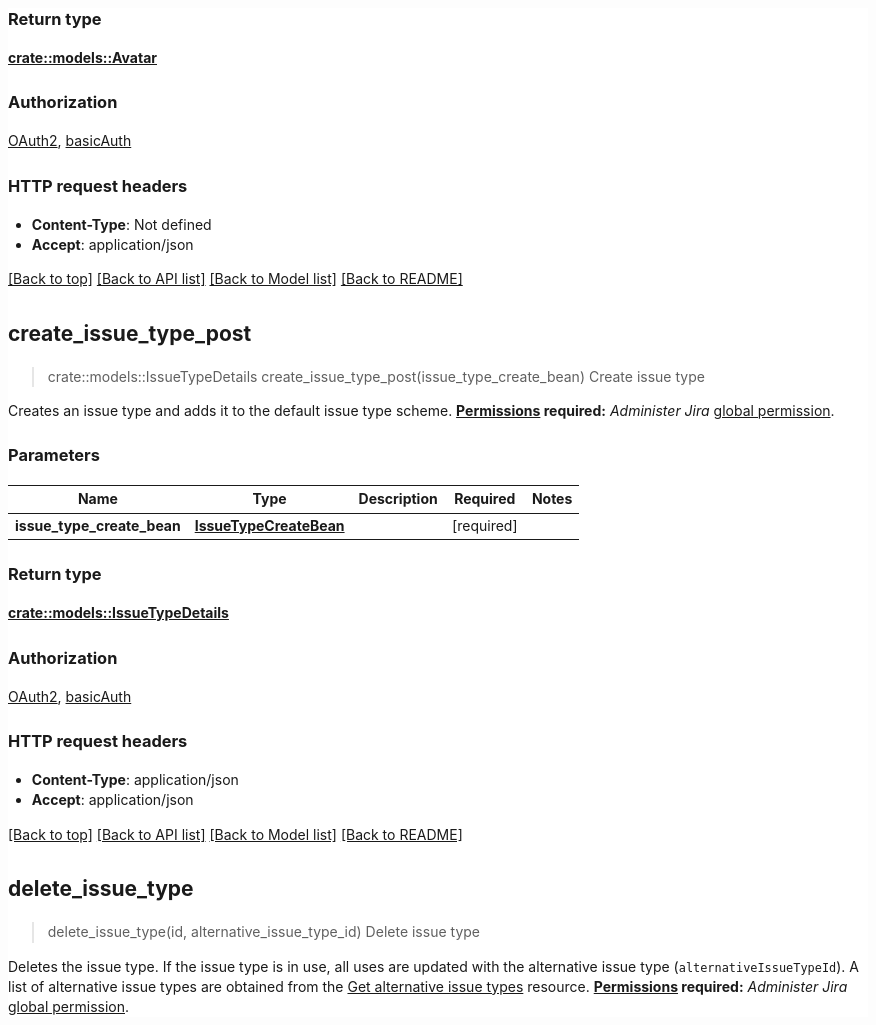 ### Return type

[**crate::models::Avatar**](Avatar.md)

### Authorization

[OAuth2](../README.md#OAuth2), [basicAuth](../README.md#basicAuth)

### HTTP request headers

- **Content-Type**: Not defined
- **Accept**: application/json

[[Back to top]](#) [[Back to API list]](../README.md#documentation-for-api-endpoints) [[Back to Model list]](../README.md#documentation-for-models) [[Back to README]](../README.md)


## create_issue_type_post

> crate::models::IssueTypeDetails create_issue_type_post(issue_type_create_bean)
Create issue type

Creates an issue type and adds it to the default issue type scheme.  **[Permissions](#permissions) required:** *Administer Jira* [global permission](https://confluence.atlassian.com/x/x4dKLg).

### Parameters


Name | Type | Description  | Required | Notes
------------- | ------------- | ------------- | ------------- | -------------
**issue_type_create_bean** | [**IssueTypeCreateBean**](IssueTypeCreateBean.md) |  | [required] |

### Return type

[**crate::models::IssueTypeDetails**](IssueTypeDetails.md)

### Authorization

[OAuth2](../README.md#OAuth2), [basicAuth](../README.md#basicAuth)

### HTTP request headers

- **Content-Type**: application/json
- **Accept**: application/json

[[Back to top]](#) [[Back to API list]](../README.md#documentation-for-api-endpoints) [[Back to Model list]](../README.md#documentation-for-models) [[Back to README]](../README.md)


## delete_issue_type

> delete_issue_type(id, alternative_issue_type_id)
Delete issue type

Deletes the issue type. If the issue type is in use, all uses are updated with the alternative issue type (`alternativeIssueTypeId`). A list of alternative issue types are obtained from the [Get alternative issue types](#api-rest-api-3-issuetype-id-alternatives-get) resource.  **[Permissions](#permissions) required:** *Administer Jira* [global permission](https://confluence.atlassian.com/x/x4dKLg).
